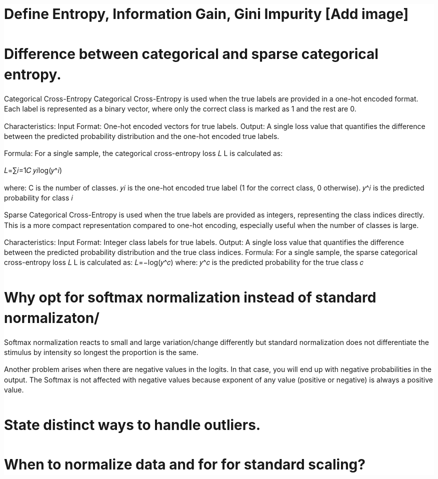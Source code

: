 
# Define Entropy, Information Gain, Gini Impurity [Add image]

# Difference between categorical and sparse categorical entropy.

Categorical Cross-Entropy
Categorical Cross-Entropy is used when the true labels are provided in a one-hot encoded format. Each label is represented as a binary vector, where only the correct class is marked as 1 and the rest are 0.

Characteristics:
Input Format: One-hot encoded vectors for true labels.
Output: A single loss value that quantifies the difference between the predicted probability distribution and the one-hot encoded true labels.

Formula:
For a single sample, the categorical cross-entropy loss 
𝐿
L is calculated as:

𝐿=∑𝑖=1𝐶 𝑦𝑖log⁡(𝑦^𝑖)

where:
C is the number of classes.
𝑦𝑖 is the one-hot encoded true label (1 for the correct class, 0 otherwise).
𝑦^𝑖 is the predicted probability for class 𝑖


Sparse Categorical Cross-Entropy is used when the true labels are provided as integers, representing the class indices directly. This is a more compact representation compared to one-hot encoding, especially useful when the number of classes is large.

Characteristics:
Input Format: Integer class labels for true labels.
Output: A single loss value that quantifies the difference between the predicted probability distribution and the true class indices.
Formula:
For a single sample, the sparse categorical cross-entropy loss 
𝐿
L is calculated as:
𝐿=−log⁡(𝑦^𝑐)
where:
𝑦^𝑐  is the predicted probability for the true class 𝑐

# Why opt for softmax normalization instead of standard normalizaton/
Softmax normalization reacts to small and large variation/change differently but standard normalization does not differentiate the stimulus by intensity so longest the proportion is the same.

Another problem arises when there are negative values in the logits. In that case, you will end up with negative probabilities in the output. The Softmax is not affected with negative values because exponent of any value (positive or negative) is always a positive value.


# State distinct ways to handle outliers.

# When to normalize data and for for standard scaling?

